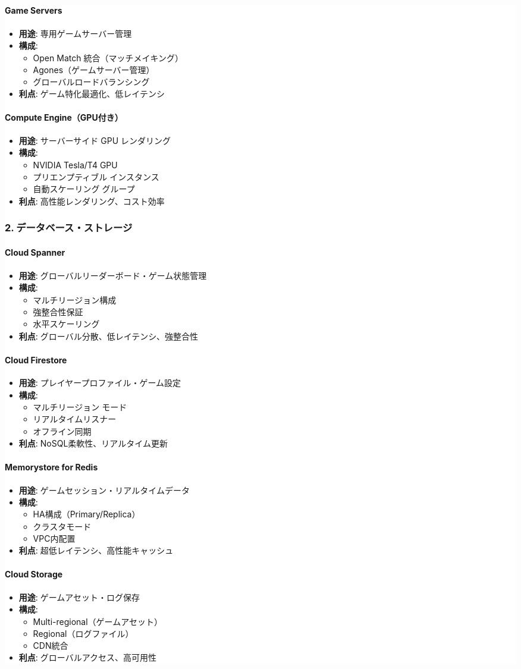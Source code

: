 #### Game Servers

- **用途**: 専用ゲームサーバー管理
- **構成**:
  - Open Match 統合（マッチメイキング）
  - Agones（ゲームサーバー管理）
  - グローバルロードバランシング
- **利点**: ゲーム特化最適化、低レイテンシ

#### Compute Engine（GPU付き）

- **用途**: サーバーサイド GPU レンダリング
- **構成**:
  - NVIDIA Tesla/T4 GPU
  - プリエンプティブル インスタンス
  - 自動スケーリング グループ
- **利点**: 高性能レンダリング、コスト効率

### 2. データベース・ストレージ

#### Cloud Spanner

- **用途**: グローバルリーダーボード・ゲーム状態管理
- **構成**:
  - マルチリージョン構成
  - 強整合性保証
  - 水平スケーリング
- **利点**: グローバル分散、低レイテンシ、強整合性

#### Cloud Firestore

- **用途**: プレイヤープロファイル・ゲーム設定
- **構成**:
  - マルチリージョン モード
  - リアルタイムリスナー
  - オフライン同期
- **利点**: NoSQL柔軟性、リアルタイム更新

#### Memorystore for Redis

- **用途**: ゲームセッション・リアルタイムデータ
- **構成**:
  - HA構成（Primary/Replica）
  - クラスタモード
  - VPC内配置
- **利点**: 超低レイテンシ、高性能キャッシュ

#### Cloud Storage

- **用途**: ゲームアセット・ログ保存
- **構成**:
  - Multi-regional（ゲームアセット）
  - Regional（ログファイル）
  - CDN統合
- **利点**: グローバルアクセス、高可用性
